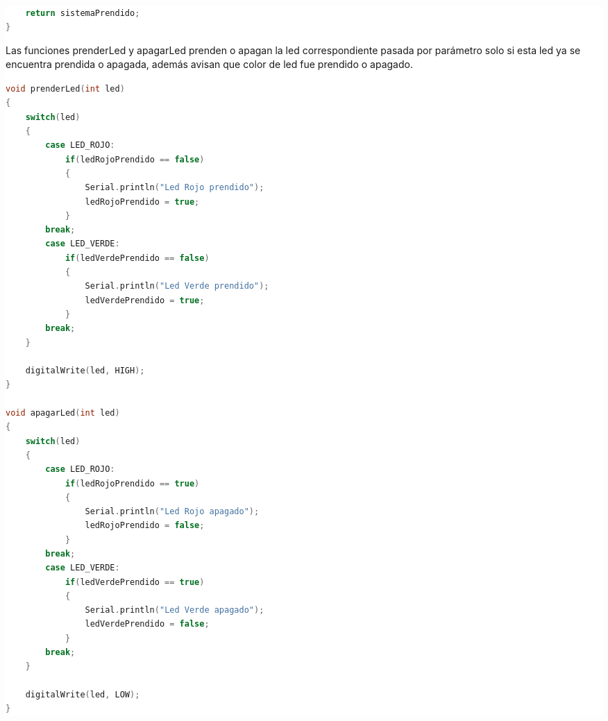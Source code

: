 ~~~ C (lenguaje en el que esta escrito)
    return sistemaPrendido;
}
~~~

Las funciones prenderLed y apagarLed prenden o apagan la led correspondiente pasada por parámetro solo si esta led ya se encuentra prendida o apagada, además avisan que color de led fue prendido o apagado.

~~~ C (lenguaje en el que esta escrito)
void prenderLed(int led)
{
    switch(led)
    {
        case LED_ROJO:
            if(ledRojoPrendido == false)
            {
                Serial.println("Led Rojo prendido");
                ledRojoPrendido = true;
            }
        break;
        case LED_VERDE:
            if(ledVerdePrendido == false)
            {
                Serial.println("Led Verde prendido");
                ledVerdePrendido = true;
            }
        break;
    }
    
    digitalWrite(led, HIGH);  
}

void apagarLed(int led)
{
    switch(led)
    {
        case LED_ROJO:
            if(ledRojoPrendido == true)
            {
                Serial.println("Led Rojo apagado");
                ledRojoPrendido = false;
            }
        break;
        case LED_VERDE:
            if(ledVerdePrendido == true)
            {
                Serial.println("Led Verde apagado");
                ledVerdePrendido = false;
            }
        break;
    }
    
    digitalWrite(led, LOW);
}
~~~
